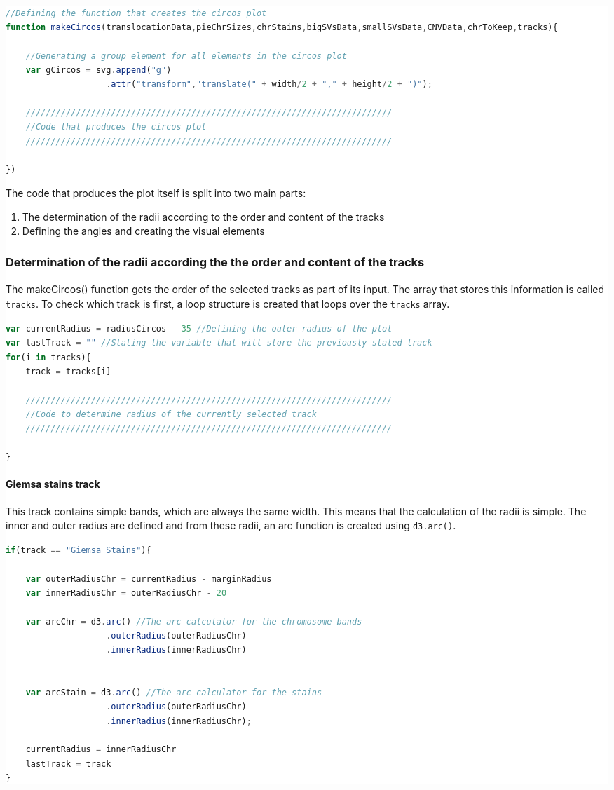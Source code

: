 ```javascript
//Defining the function that creates the circos plot
function makeCircos(translocationData,pieChrSizes,chrStains,bigSVsData,smallSVsData,CNVData,chrToKeep,tracks){

    //Generating a group element for all elements in the circos plot
    var gCircos = svg.append("g")
                    .attr("transform","translate(" + width/2 + "," + height/2 + ")");

    /////////////////////////////////////////////////////////////////////////
    //Code that produces the circos plot
    /////////////////////////////////////////////////////////////////////////

})
```

The code that produces the plot itself is split into two main parts: 
1. The determination of the radii according to the order and content of the tracks
2. Defining the angles and creating the visual elements

### Determination of the radii according the the order and content of the tracks
The [makeCircos()](#makeCircos) function gets the order of the selected tracks as part of its input. The array that stores this information is called `tracks`. To check which track is first, a loop structure is created that loops over the `tracks` array. 

```javascript
var currentRadius = radiusCircos - 35 //Defining the outer radius of the plot
var lastTrack = "" //Stating the variable that will store the previously stated track
for(i in tracks){
    track = tracks[i]

    /////////////////////////////////////////////////////////////////////////
    //Code to determine radius of the currently selected track
    /////////////////////////////////////////////////////////////////////////

}
```

#### Giemsa stains track
This track contains simple bands, which are always the same width. This means that the calculation of the radii is simple. The inner and outer radius are defined and from these radii, an arc function is created using `d3.arc()`.

```javascript
if(track == "Giemsa Stains"){
            
    var outerRadiusChr = currentRadius - marginRadius
    var innerRadiusChr = outerRadiusChr - 20

    var arcChr = d3.arc() //The arc calculator for the chromosome bands
                    .outerRadius(outerRadiusChr)
                    .innerRadius(innerRadiusChr)


    var arcStain = d3.arc() //The arc calculator for the stains
                    .outerRadius(outerRadiusChr)
                    .innerRadius(innerRadiusChr);

    currentRadius = innerRadiusChr
    lastTrack = track
}
```
